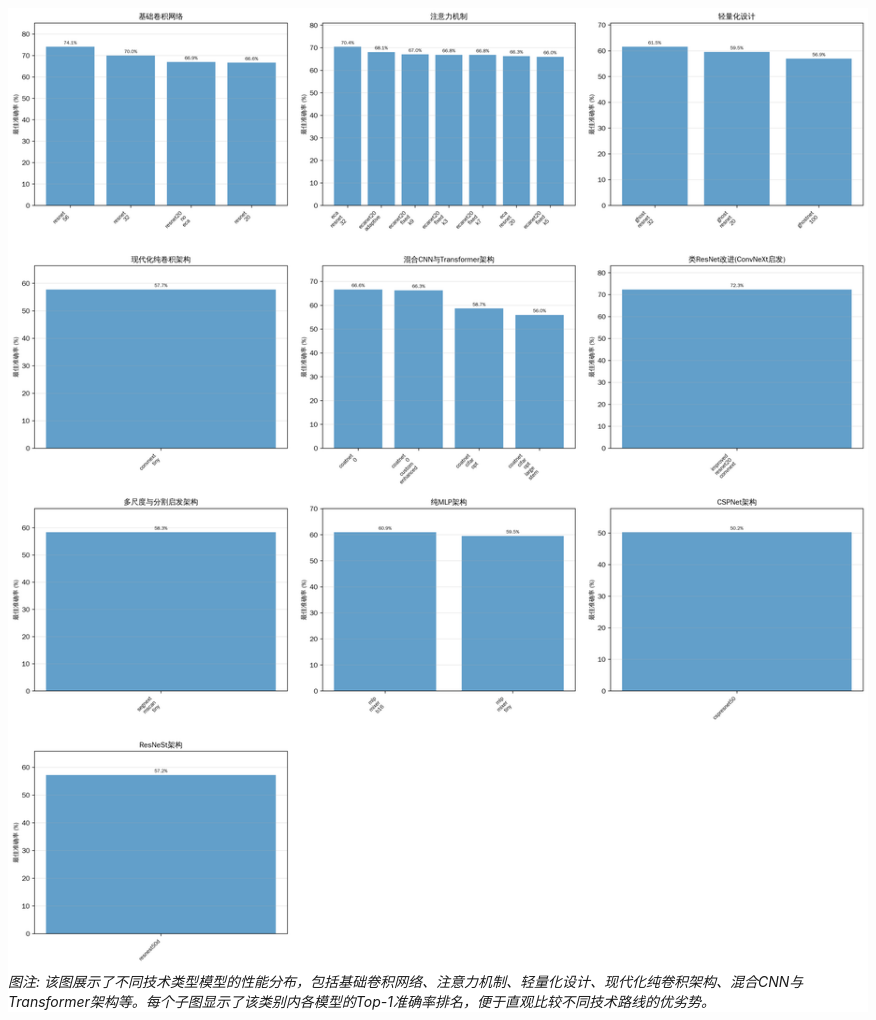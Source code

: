 ![架构类型对比](../assets/architecture_comparison.png)
*图注: 该图展示了不同技术类型模型的性能分布，包括基础卷积网络、注意力机制、轻量化设计、现代化纯卷积架构、混合CNN与Transformer架构等。每个子图显示了该类别内各模型的Top-1准确率排名，便于直观比较不同技术路线的优劣势。*
